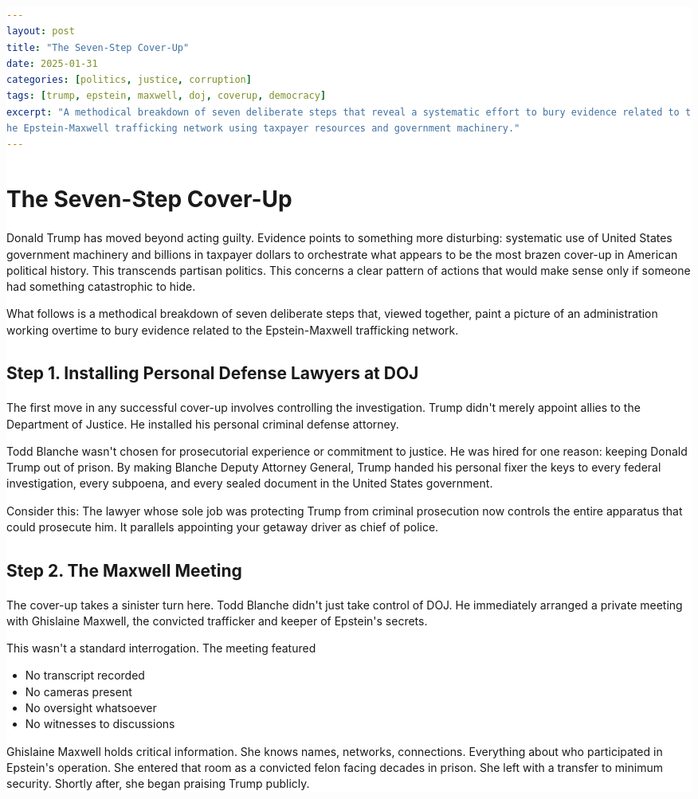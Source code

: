 ```yaml
---
layout: post
title: "The Seven-Step Cover-Up"
date: 2025-01-31
categories: [politics, justice, corruption]
tags: [trump, epstein, maxwell, doj, coverup, democracy]
excerpt: "A methodical breakdown of seven deliberate steps that reveal a systematic effort to bury evidence related to the Epstein-Maxwell trafficking network using taxpayer resources and government machinery."
---
```


# The Seven-Step Cover-Up

Donald Trump has moved beyond acting guilty. Evidence points to something more disturbing: systematic use of United States government machinery and billions in taxpayer dollars to orchestrate what appears to be the most brazen cover-up in American political history. This transcends partisan politics. This concerns a clear pattern of actions that would make sense only if someone had something catastrophic to hide.

What follows is a methodical breakdown of seven deliberate steps that, viewed together, paint a picture of an administration working overtime to bury evidence related to the Epstein-Maxwell trafficking network.

## Step 1. Installing Personal Defense Lawyers at DOJ

The first move in any successful cover-up involves controlling the investigation. Trump didn't merely appoint allies to the Department of Justice. He installed his personal criminal defense attorney.

Todd Blanche wasn't chosen for prosecutorial experience or commitment to justice. He was hired for one reason: keeping Donald Trump out of prison. By making Blanche Deputy Attorney General, Trump handed his personal fixer the keys to every federal investigation, every subpoena, and every sealed document in the United States government.

Consider this: The lawyer whose sole job was protecting Trump from criminal prosecution now controls the entire apparatus that could prosecute him. It parallels appointing your getaway driver as chief of police.

## Step 2. The Maxwell Meeting

The cover-up takes a sinister turn here. Todd Blanche didn't just take control of DOJ. He immediately arranged a private meeting with Ghislaine Maxwell, the convicted trafficker and keeper of Epstein's secrets.

This wasn't a standard interrogation. The meeting featured
- No transcript recorded
- No cameras present
- No oversight whatsoever
- No witnesses to discussions

Ghislaine Maxwell holds critical information. She knows names, networks, connections. Everything about who participated in Epstein's operation. She entered that room as a convicted felon facing decades in prison. She left with a transfer to minimum security. Shortly after, she began praising Trump publicly.
